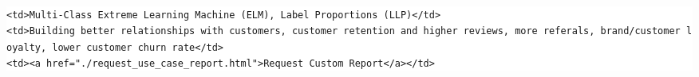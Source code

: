     <td>Multi-Class Extreme Learning Machine (ELM), Label Proportions (LLP)</td>
    <td>Building better relationships with customers, customer retention and higher reviews, more referals, brand/customer loyalty, lower customer churn rate</td>
    <td><a href="./request_use_case_report.html">Request Custom Report</a></td>
  </tr>

</table>
